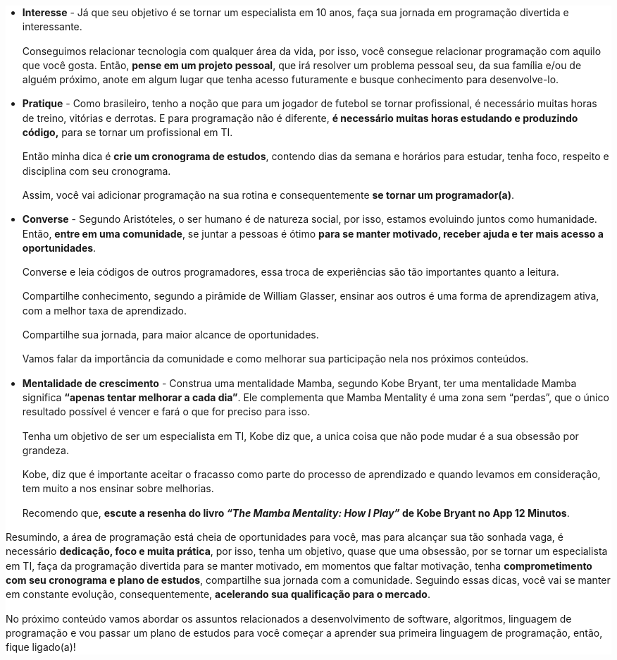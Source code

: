 - **Interesse** - Já que seu objetivo é se tornar um especialista em 10 anos, faça sua jornada em programação divertida e interessante.

  Conseguimos relacionar tecnologia com qualquer área da vida, por isso, você consegue relacionar programação com aquilo que você gosta. Então, **pense em um projeto pessoal**, que irá resolver um problema pessoal seu, da sua família e/ou de alguém próximo, anote em algum lugar que tenha acesso futuramente e busque conhecimento para desenvolve-lo.

- **Pratique** - Como brasileiro, tenho a noção que para um jogador de futebol se tornar profissional, é necessário muitas horas de treino, vitórias e derrotas. E para programação não é diferente, **é necessário muitas horas estudando e produzindo código,** para se tornar um profissional em TI.

  Então minha dica é **crie um cronograma de estudos**, contendo dias da semana e horários para estudar, tenha foco, respeito e disciplina com seu cronograma.

  Assim, você vai adicionar programação na sua rotina e consequentemente **se tornar um programador(a)**.

- **Converse** - Segundo Aristóteles, o ser humano é de natureza social, por isso, estamos evoluindo juntos como humanidade. Então, **entre em uma comunidade**, se juntar a pessoas é ótimo **para se manter motivado, receber ajuda e ter mais acesso a oportunidades**.

  Converse e leia códigos de outros programadores, essa troca de experiências são tão importantes quanto a leitura.

  Compartilhe conhecimento, segundo a pirâmide de William Glasser, ensinar aos outros é uma forma de aprendizagem ativa, com a melhor taxa de aprendizado.

  Compartilhe sua jornada, para maior alcance de oportunidades.

  Vamos falar da importância da comunidade e como melhorar sua participação nela nos próximos conteúdos.

- **Mentalidade de crescimento** - Construa uma mentalidade Mamba, segundo Kobe Bryant, ter uma mentalidade Mamba significa **“apenas tentar melhorar a cada dia”**.
  Ele complementa que Mamba Mentality é uma zona sem “perdas”, que o único resultado possível é vencer e fará o que for preciso para isso.

  Tenha um objetivo de ser um especialista em TI, Kobe diz que, a unica coisa que não pode mudar é a sua obsessão por grandeza.

  Kobe, diz que é importante aceitar o fracasso como parte do processo de aprendizado e quando levamos em consideração, tem muito a nos ensinar sobre melhorias.

  Recomendo que, **escute a resenha do livro _“The Mamba Mentality: How I Play”_ de Kobe Bryant no App 12 Minutos**.

Resumindo, a área de programação está cheia de oportunidades para você, mas para alcançar sua tão sonhada vaga, é necessário **dedicação, foco e muita prática**, por isso, tenha um objetivo, quase que uma obsessão, por se tornar um especialista em TI, faça da programação divertida para se manter motivado, em momentos que faltar motivação, tenha **comprometimento com seu cronograma e plano de estudos**, compartilhe sua jornada com a comunidade. Seguindo essas dicas, você vai se manter em constante evolução, consequentemente, **acelerando sua qualificação para o mercado**.

No próximo conteúdo vamos abordar os assuntos relacionados a desenvolvimento de software, algoritmos, linguagem de programação e vou passar um plano de estudos para você começar a aprender sua primeira linguagem de programação, então, fique ligado(a)!
